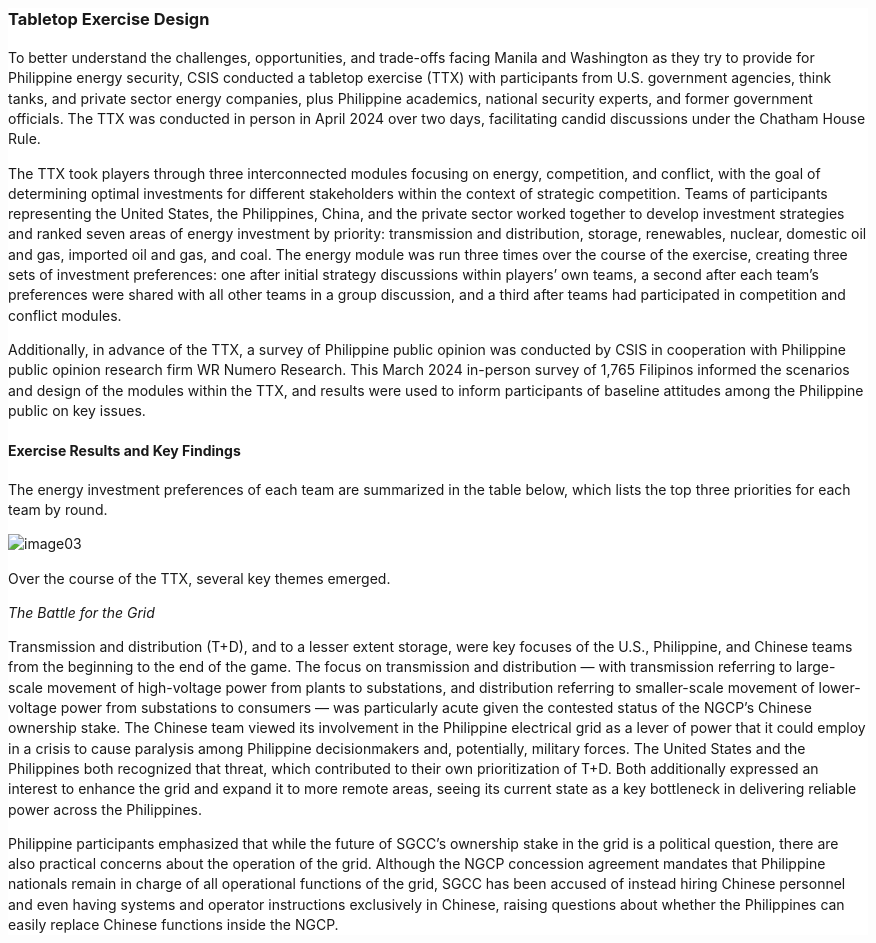 ### Tabletop Exercise Design

To better understand the challenges, opportunities, and trade-offs facing Manila and Washington as they try to provide for Philippine energy security, CSIS conducted a tabletop exercise (TTX) with participants from U.S. government agencies, think tanks, and private sector energy companies, plus Philippine academics, national security experts, and former government officials. The TTX was conducted in person in April 2024 over two days, facilitating candid discussions under the Chatham House Rule.

The TTX took players through three interconnected modules focusing on energy, competition, and conflict, with the goal of determining optimal investments for different stakeholders within the context of strategic competition. Teams of participants representing the United States, the Philippines, China, and the private sector worked together to develop investment strategies and ranked seven areas of energy investment by priority: transmission and distribution, storage, renewables, nuclear, domestic oil and gas, imported oil and gas, and coal. The energy module was run three times over the course of the exercise, creating three sets of investment preferences: one after initial strategy discussions within players’ own teams, a second after each team’s preferences were shared with all other teams in a group discussion, and a third after teams had participated in competition and conflict modules.

Additionally, in advance of the TTX, a survey of Philippine public opinion was conducted by CSIS in cooperation with Philippine public opinion research firm WR Numero Research. This March 2024 in-person survey of 1,765 Filipinos informed the scenarios and design of the modules within the TTX, and results were used to inform participants of baseline attitudes among the Philippine public on key issues.

#### Exercise Results and Key Findings

The energy investment preferences of each team are summarized in the table below, which lists the top three priorities for each team by round.

![image03](https://i.imgur.com/RqpXhde.png)

Over the course of the TTX, several key themes emerged.

_The Battle for the Grid_

Transmission and distribution (T+D), and to a lesser extent storage, were key focuses of the U.S., Philippine, and Chinese teams from the beginning to the end of the game. The focus on transmission and distribution — with transmission referring to large-scale movement of high-voltage power from plants to substations, and distribution referring to smaller-scale movement of lower-voltage power from substations to consumers — was particularly acute given the contested status of the NGCP’s Chinese ownership stake. The Chinese team viewed its involvement in the Philippine electrical grid as a lever of power that it could employ in a crisis to cause paralysis among Philippine decisionmakers and, potentially, military forces. The United States and the Philippines both recognized that threat, which contributed to their own prioritization of T+D. Both additionally expressed an interest to enhance the grid and expand it to more remote areas, seeing its current state as a key bottleneck in delivering reliable power across the Philippines.

Philippine participants emphasized that while the future of SGCC’s ownership stake in the grid is a political question, there are also practical concerns about the operation of the grid. Although the NGCP concession agreement mandates that Philippine nationals remain in charge of all operational functions of the grid, SGCC has been accused of instead hiring Chinese personnel and even having systems and operator instructions exclusively in Chinese, raising questions about whether the Philippines can easily replace Chinese functions inside the NGCP.
